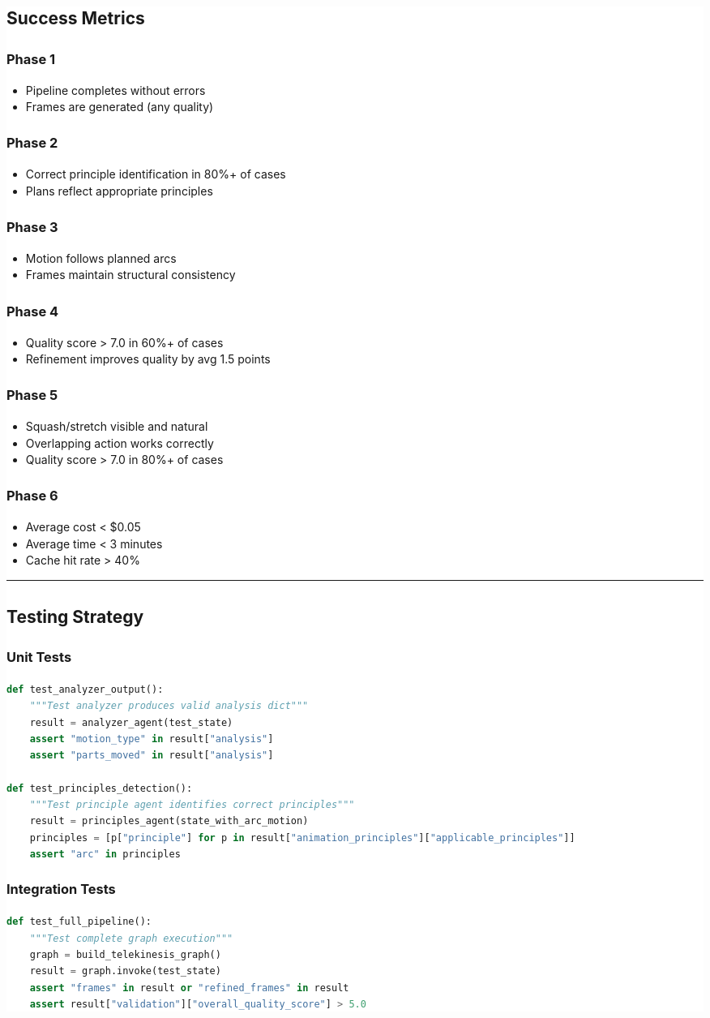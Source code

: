
## Success Metrics

### Phase 1
- Pipeline completes without errors
- Frames are generated (any quality)

### Phase 2
- Correct principle identification in 80%+ of cases
- Plans reflect appropriate principles

### Phase 3
- Motion follows planned arcs
- Frames maintain structural consistency

### Phase 4
- Quality score > 7.0 in 60%+ of cases
- Refinement improves quality by avg 1.5 points

### Phase 5
- Squash/stretch visible and natural
- Overlapping action works correctly
- Quality score > 7.0 in 80%+ of cases

### Phase 6
- Average cost < $0.05
- Average time < 3 minutes
- Cache hit rate > 40%

---

## Testing Strategy

### Unit Tests
```python
def test_analyzer_output():
    """Test analyzer produces valid analysis dict"""
    result = analyzer_agent(test_state)
    assert "motion_type" in result["analysis"]
    assert "parts_moved" in result["analysis"]

def test_principles_detection():
    """Test principle agent identifies correct principles"""
    result = principles_agent(state_with_arc_motion)
    principles = [p["principle"] for p in result["animation_principles"]["applicable_principles"]]
    assert "arc" in principles
```

### Integration Tests
```python
def test_full_pipeline():
    """Test complete graph execution"""
    graph = build_telekinesis_graph()
    result = graph.invoke(test_state)
    assert "frames" in result or "refined_frames" in result
    assert result["validation"]["overall_quality_score"] > 5.0
```
